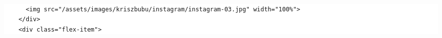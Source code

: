           <img src="/assets/images/kriszbubu/instagram/instagram-03.jpg" width="100%">
        </div>
        <div class="flex-item">